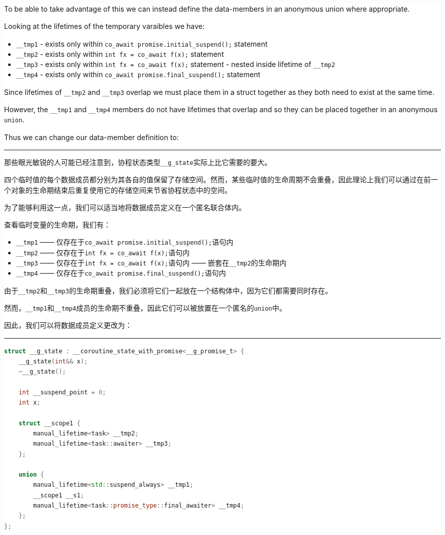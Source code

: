 To be able to take advantage of this we can instead define the data-members in an anonymous union where appropriate.

Looking at the lifetimes of the temporary varaibles we have:

- `__tmp1` - exists only within `co_await promise.initial_suspend();` statement
- `__tmp2` - exists only within `int fx = co_await f(x);` statement
- `__tmp3` - exists only within `int fx = co_await f(x);` statement - nested inside lifetime of `__tmp2`
- `__tmp4` - exists only within `co_await promise.final_suspend();` statement

Since lifetimes of `__tmp2` and `__tmp3` overlap we must place them in a struct together as they both need to exist at the same time.

However, the `__tmp1` and `__tmp4` members do not have lifetimes that overlap and so they can be placed together in an anonymous `union`.

Thus we can change our data-member definition to:

---
那些眼光敏锐的人可能已经注意到，协程状态类型`__g_state`实际上比它需要的要大。

四个临时值的每个数据成员都分别为其各自的值保留了存储空间。然而，某些临时值的生命周期不会重叠，因此理论上我们可以通过在前一个对象的生命期结束后重复使用它的存储空间来节省协程状态中的空间。

为了能够利用这一点，我们可以适当地将数据成员定义在一个匿名联合体内。

查看临时变量的生命期，我们有：

- `__tmp1` —— 仅存在于`co_await promise.initial_suspend();`语句内
- `__tmp2` —— 仅存在于`int fx = co_await f(x);`语句内
- `__tmp3` —— 仅存在于`int fx = co_await f(x);`语句内 —— 嵌套在`__tmp2`的生命期内
- `__tmp4` —— 仅存在于`co_await promise.final_suspend();`语句内

由于`__tmp2`和`__tmp3`的生命期重叠，我们必须将它们一起放在一个结构体中，因为它们都需要同时存在。

然而，`__tmp1`和`__tmp4`成员的生命期不重叠，因此它们可以被放置在一个匿名的`union`中。

因此，我们可以将数据成员定义更改为：

---

```c++
struct __g_state : __coroutine_state_with_promise<__g_promise_t> {
    __g_state(int&& x);
    ~__g_state();

    int __suspend_point = 0;
    int x;

    struct __scope1 {
        manual_lifetime<task> __tmp2;
        manual_lifetime<task::awaiter> __tmp3;
    };

    union {
        manual_lifetime<std::suspend_always> __tmp1;
        __scope1 __s1;
        manual_lifetime<task::promise_type::final_awaiter> __tmp4;
    };
};
```
